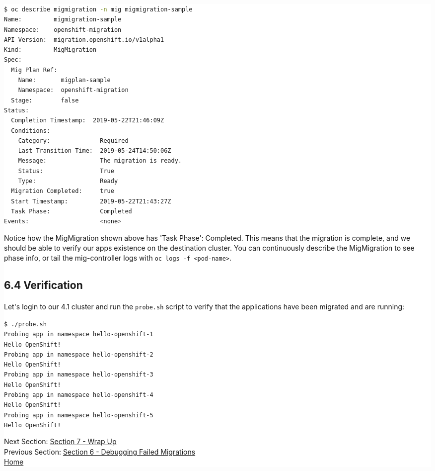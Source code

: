```bash
$ oc describe migmigration -n mig migmigration-sample
Name:         migmigration-sample
Namespace:    openshift-migration
API Version:  migration.openshift.io/v1alpha1
Kind:         MigMigration
Spec:
  Mig Plan Ref:
    Name:       migplan-sample
    Namespace:  openshift-migration
  Stage:        false
Status:
  Completion Timestamp:  2019-05-22T21:46:09Z
  Conditions:
    Category:              Required
    Last Transition Time:  2019-05-24T14:50:06Z
    Message:               The migration is ready.
    Status:                True
    Type:                  Ready
  Migration Completed:     true
  Start Timestamp:         2019-05-22T21:43:27Z
  Task Phase:              Completed
Events:                    <none>
```
Notice how the MigMigration shown above has 'Task Phase': Completed. This means that the migration is complete, and we should be able to verify our apps existence on the destination cluster. You can continuously describe the MigMigration to see phase info, or tail the mig-controller logs with `oc logs -f <pod-name>`.

## 6.4 Verification

Let's login to our 4.1 cluster and run the `probe.sh` script to verify that the applications have been migrated and are running:

```bash
$ ./probe.sh
Probing app in namespace hello-openshift-1
Hello OpenShift!
Probing app in namespace hello-openshift-2
Hello OpenShift!
Probing app in namespace hello-openshift-3
Hello OpenShift!
Probing app in namespace hello-openshift-4
Hello OpenShift!
Probing app in namespace hello-openshift-5
Hello OpenShift!
```

Next Section: [Section 7 - Wrap Up](./7.md)<br>
Previous Section: [Section 6 - Debugging Failed Migrations](./6.md)<br>
[Home](./README.md)
